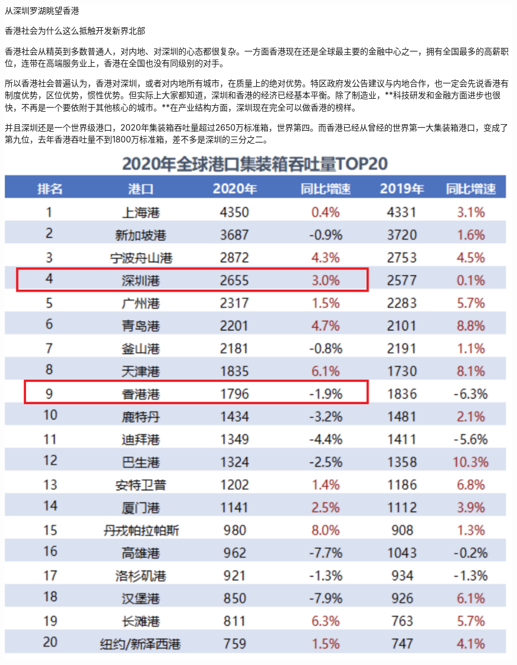 从深圳罗湖眺望香港

香港社会为什么这么抵触开发新界北部

香港社会从精英到多数普通人，对内地、对深圳的心态都很复杂。一方面香港现在还是全球最主要的金融中心之一，拥有全国最多的高薪职位，连带在高端服务业上，香港在全国也没有同级别的对手。

所以香港社会普遍认为，香港对深圳，或者对内地所有城市，在质量上的绝对优势。特区政府发公告建议与内地合作，也一定会先说香港有制度优势，区位优势，惯性优势。但实际上大家都知道，深圳和香港的经济已经基本平衡。除了制造业，**科技研发和金融方面进步也很快，不再是一个要依附于其他核心的城市。**在产业结构方面，深圳现在完全可以做香港的榜样。

并且深圳还是一个世界级港口，2020年集装箱吞吐量超过2650万标准箱，世界第四。而香港已经从曾经的世界第一大集装箱港口，变成了第九位，去年香港吞吐量不到1800万标准箱，差不多是深圳的三分之二。

![](images/btnews/0301_0400/0333/media/image27.png)
